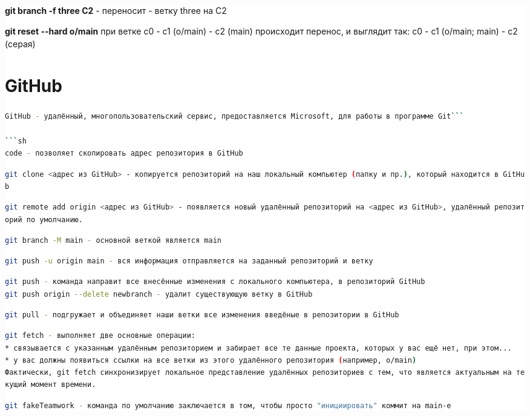 
**git branch -f three C2** - переносит -  ветку three на С2

**git reset --hard o/main**  при ветке
с0 - с1 (o/main) - c2 (main)
происходит перенос, и выглядит так:
с0 - с1 (o/main; main) - c2 (серая)



# GitHub

 ```sh
 GitHub - удалённый, многопользовательский сервис, предоставляется Microsoft, для работы в программе Git```

 ```sh
 code - позволяет скопировать адрес репозитория в GitHub
 ```
 
```sh
git clone <адрес из GitHub> - копируется репозиторий на наш локальный компьютер (папку и пр.), который находится в GitHub
```

 ```sh
 git remote add origin <адрес из GitHub> - появляется новый удалённый репозиторий на <адрес из GitHub>, удалённый репозиторий по умолчанию.
 ```
 
 ```sh
 git branch -M main - основной веткой является main
 ```

 ```sh
 git push -u origin main - вся информация отправляется на заданный репозиторий и ветку
 ```

 
 ```sh
 git push - команда направит все внесённые изменения с локального компьютера, в репозиторий GitHub
 git push origin --delete newbranch - удалит существующую ветку в GitHub
 ```


 ```sh
 git pull - подгружает и объединяет наши ветки все изменения введёные в репозитории в GitHub
 ```

```sh
git fetch - выполняет две основные операции:
* связывается с указанным удалённым репозиторием и забирает все те данные проекта, которых у вас ещё нет, при этом...
* у вас должны появиться ссылки на все ветки из этого удалённого репозитория (например, o/main)
Фактически, git fetch синхронизирует локальное представление удалённых репозиториев с тем, что является актуальным на текущий момент времени.
```

```sh
git fakeTeamwork - команда по умолчанию заключается в том, чтобы просто "инициировать" коммит на main-е
```
